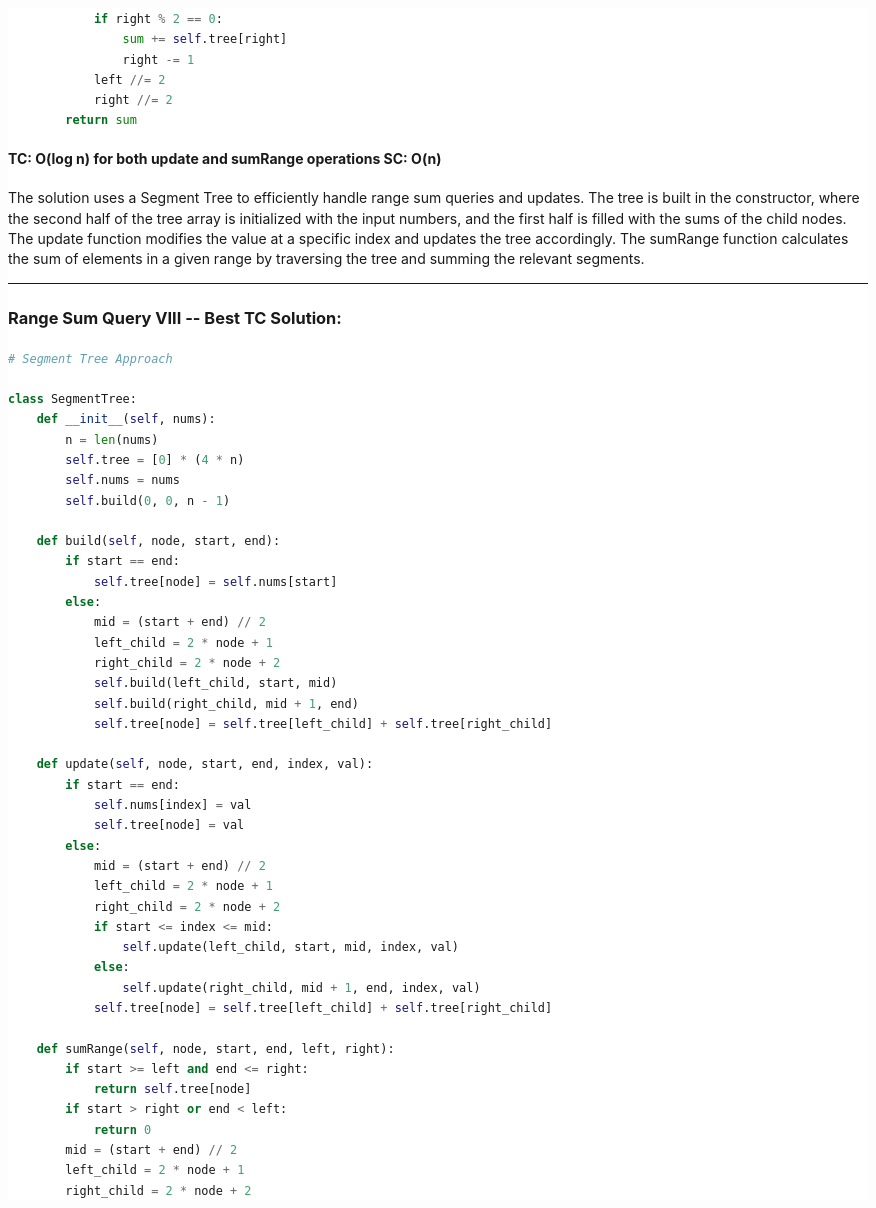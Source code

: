 ```python
            if right % 2 == 0:
                sum += self.tree[right]
                right -= 1
            left //= 2
            right //= 2
        return sum
```
#### TC: O(log n) for both update and sumRange operations **SC:** O(n)

The solution uses a Segment Tree to efficiently handle range sum queries and updates. The tree is
built in the constructor, where the second half of the tree array is initialized with the input
numbers, and the first half is filled with the sums of the child nodes. The update function modifies
the value at a specific index and updates the tree accordingly. The sumRange function calculates the
sum of elements in a given range by traversing the tree and summing the relevant segments.

---
### Range Sum Query VIII -- Best TC Solution:
```python
# Segment Tree Approach

class SegmentTree:
    def __init__(self, nums):
        n = len(nums)
        self.tree = [0] * (4 * n)
        self.nums = nums
        self.build(0, 0, n - 1)

    def build(self, node, start, end):
        if start == end:
            self.tree[node] = self.nums[start]
        else:
            mid = (start + end) // 2
            left_child = 2 * node + 1
            right_child = 2 * node + 2
            self.build(left_child, start, mid)
            self.build(right_child, mid + 1, end)
            self.tree[node] = self.tree[left_child] + self.tree[right_child]

    def update(self, node, start, end, index, val):
        if start == end:
            self.nums[index] = val
            self.tree[node] = val
        else:
            mid = (start + end) // 2
            left_child = 2 * node + 1
            right_child = 2 * node + 2
            if start <= index <= mid:
                self.update(left_child, start, mid, index, val)
            else:
                self.update(right_child, mid + 1, end, index, val)
            self.tree[node] = self.tree[left_child] + self.tree[right_child]

    def sumRange(self, node, start, end, left, right):
        if start >= left and end <= right:
            return self.tree[node]
        if start > right or end < left:
            return 0
        mid = (start + end) // 2
        left_child = 2 * node + 1
        right_child = 2 * node + 2
```